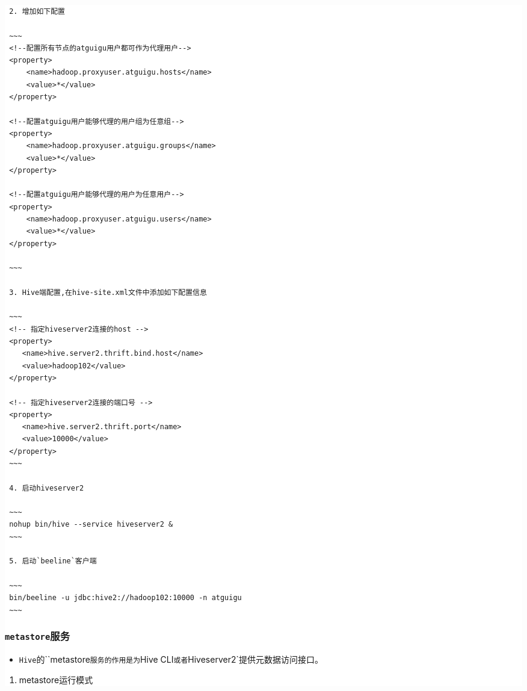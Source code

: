      2. 增加如下配置

     ~~~
     <!--配置所有节点的atguigu用户都可作为代理用户-->
     <property>
         <name>hadoop.proxyuser.atguigu.hosts</name>
         <value>*</value>
     </property>
     
     <!--配置atguigu用户能够代理的用户组为任意组-->
     <property>
         <name>hadoop.proxyuser.atguigu.groups</name>
         <value>*</value>
     </property>
     
     <!--配置atguigu用户能够代理的用户为任意用户-->
     <property>
         <name>hadoop.proxyuser.atguigu.users</name>
         <value>*</value>
     </property>
     
     ~~~

     3. Hive端配置,在hive-site.xml文件中添加如下配置信息

     ~~~
     <!-- 指定hiveserver2连接的host -->
     <property>
     	<name>hive.server2.thrift.bind.host</name>
     	<value>hadoop102</value>
     </property>
     
     <!-- 指定hiveserver2连接的端口号 -->
     <property>
     	<name>hive.server2.thrift.port</name>
     	<value>10000</value>
     </property>
     ~~~

     4. 启动hiveserver2

     ~~~
     nohup bin/hive --service hiveserver2 &
     ~~~

     5. 启动`beeline`客户端

     ~~~
     bin/beeline -u jdbc:hive2://hadoop102:10000 -n atguigu
     ~~~

###  `metastore`服务

- `Hive`的``metastore`服务的作用是为`Hive CLI`或者`Hiveserver2`提供元数据访问接口。

1. metastore运行模式
